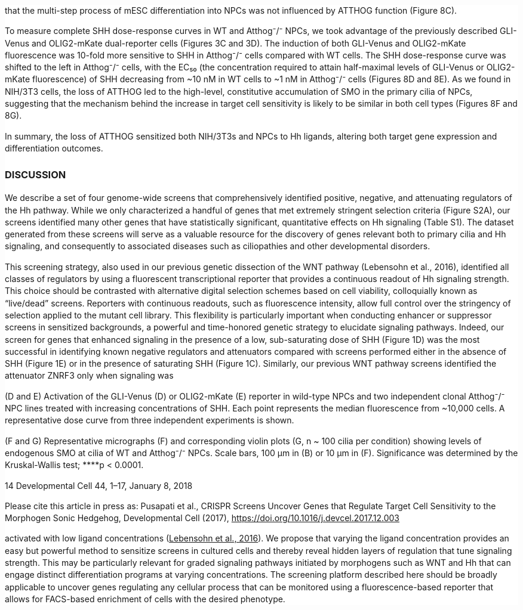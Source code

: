 that the multi-step process of mESC differentiation into NPCs was not influenced by ATTHOG function (Figure 8C).

To measure complete SHH dose-response curves in WT and Atthog⁻/⁻ NPCs, we took advantage of the previously described GLI-Venus and OLIG2-mKate dual-reporter cells (Figures 3C and 3D). The induction of both GLI-Venus and OLIG2-mKate fluorescence was 10-fold more sensitive to SHH in Atthog⁻/⁻ cells compared with WT cells. The SHH dose-response curve was shifted to the left in Atthog⁻/⁻ cells, with the EC₅₀ (the concentration required to attain half-maximal levels of GLI-Venus or OLIG2-mKate fluorescence) of SHH decreasing from ~10 nM in WT cells to ~1 nM in Atthog⁻/⁻ cells (Figures 8D and 8E). As we found in NIH/3T3 cells, the loss of ATTHOG led to the high-level, constitutive accumulation of SMO in the primary cilia of NPCs, suggesting that the mechanism behind the increase in target cell sensitivity is likely to be similar in both cell types (Figures 8F and 8G).

In summary, the loss of ATTHOG sensitized both NIH/3T3s and NPCs to Hh ligands, altering both target gene expression and differentiation outcomes.

### DISCUSSION

We describe a set of four genome-wide screens that comprehensively identified positive, negative, and attenuating regulators of the Hh pathway. While we only characterized a handful of genes that met extremely stringent selection criteria (Figure S2A), our screens identified many other genes that have statistically significant, quantitative effects on Hh signaling (Table S1). The dataset generated from these screens will serve as a valuable resource for the discovery of genes relevant both to primary cilia and Hh signaling, and consequently to associated diseases such as ciliopathies and other developmental disorders.

This screening strategy, also used in our previous genetic dissection of the WNT pathway (Lebensohn et al., 2016), identified all classes of regulators by using a fluorescent transcriptional reporter that provides a continuous readout of Hh signaling strength. This choice should be contrasted with alternative digital selection schemes based on cell viability, colloquially known as “live/dead” screens. Reporters with continuous readouts, such as fluorescence intensity, allow full control over the stringency of selection applied to the mutant cell library. This flexibility is particularly important when conducting enhancer or suppressor screens in sensitized backgrounds, a powerful and time-honored genetic strategy to elucidate signaling pathways. Indeed, our screen for genes that enhanced signaling in the presence of a low, sub-saturating dose of SHH (Figure 1D) was the most successful in identifying known negative regulators and attenuators compared with screens performed either in the absence of SHH (Figure 1E) or in the presence of saturating SHH (Figure 1C). Similarly, our previous WNT pathway screens identified the attenuator ZNRF3 only when signaling was

(D and E) Activation of the GLI-Venus (D) or OLIG2-mKate (E) reporter in wild-type NPCs and two independent clonal Atthog⁻/⁻ NPC lines treated with increasing concentrations of SHH. Each point represents the median fluorescence from ~10,000 cells. A representative dose curve from three independent experiments is shown.

(F and G) Representative micrographs (F) and corresponding violin plots (G, n ~ 100 cilia per condition) showing levels of endogenous SMO at cilia of WT and Atthog⁻/⁻ NPCs. Scale bars, 100 μm in (B) or 10 μm in (F). Significance was determined by the Kruskal-Wallis test; ****p < 0.0001.

14 Developmental Cell 44, 1–17, January 8, 2018

Please cite this article in press as: Pusapati et al., CRISPR Screens Uncover Genes that Regulate Target Cell Sensitivity to the Morphogen Sonic Hedgehog, Developmental Cell (2017), https://doi.org/10.1016/j.devcel.2017.12.003

activated with low ligand concentrations ([Lebensohn et al., 2016](https://doi.org/10.1016/j.devcel.2017.12.003)). We propose that varying the ligand concentration provides an easy but powerful method to sensitize screens in cultured cells and thereby reveal hidden layers of regulation that tune signaling strength. This may be particularly relevant for graded signaling pathways initiated by morphogens such as WNT and Hh that can engage distinct differentiation programs at varying concentrations. The screening platform described here should be broadly applicable to uncover genes regulating any cellular process that can be monitored using a fluorescence-based reporter that allows for FACS-based enrichment of cells with the desired phenotype.
